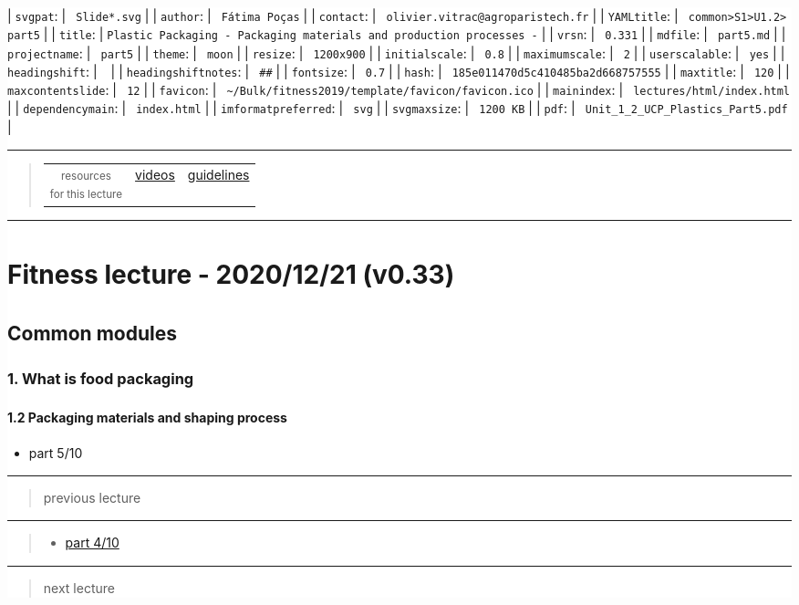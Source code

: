 |   `svgpat`:   |   ` Slide*.svg`   |
|   `author`:   |   ` Fátima Poças`   |
|   `contact`:   |   ` olivier.vitrac@agroparistech.fr`   |
|   `YAMLtitle`:   |   ` common>S1>U1.2>part5`   |
|   `title`:   |   ` Plastic Packaging - Packaging materials and production processes - `   |
 | `vrsn`: |   ` 0.331`   |
|   `mdfile`:   |   ` part5.md`   |
|   `projectname`:   |   ` part5`   |
|   `theme`:   |   ` moon`   |
|   `resize`:   |   ` 1200x900`   |
 | `initialscale`: |   ` 0.8`   |
 | `maximumscale`: |   ` 2`   |
|   `userscalable`:   |   ` yes`   |
|   `headingshift`:   |   ` `   |
|   `headingshiftnotes`:   |   ` ##`   |
 | `fontsize`: |   ` 0.7`   |
|   `hash`:   |   ` 185e011470d5c410485ba2d668757555`   |
 | `maxtitle`: |   ` 120`   |
 | `maxcontentslide`: |   ` 12`   |
|   `favicon`:   |   ` ~/Bulk/fitness2019/template/favicon/favicon.ico`   |
|   `mainindex`:   |   ` lectures/html/index.html`   |
|   `dependencymain`:   |   ` index.html`   |
|   `imformatpreferred`:   |   ` svg`   |
|   `svgmaxsize`:   |   ` 1200 KB`   |
|   `pdf`:   |   ` Unit_1_2_UCP_Plastics_Part5.pdf`   |
___
> <table><tr><td align="center"><small>resources<br/>for this lecture</small></td><td><a href="./videos/index.html" title="link to resource videos">videos</a></td><td><a href="./guidelines/index.html" title="link to resource guidelines">guidelines</a></td></tr></table>
___
# Fitness lecture - $2020/12/21$ (v0.33)
## Common modules
###  1. What is food packaging
####  1.2 Packaging materials and shaping process
* part 5/10
___
> previous lecture
___
> *  [part 4/10](./../../../../../lectures/html/common/S1/U1.2/part4.html)
___
> next lecture